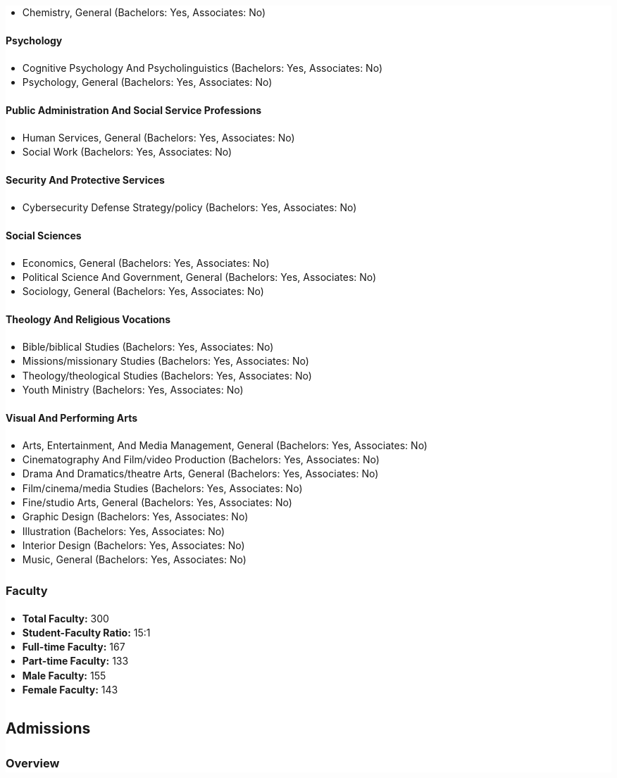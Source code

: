 - Chemistry, General (Bachelors: Yes, Associates: No)

#### Psychology

- Cognitive Psychology And Psycholinguistics (Bachelors: Yes, Associates: No)
- Psychology, General (Bachelors: Yes, Associates: No)

#### Public Administration And Social Service Professions

- Human Services, General (Bachelors: Yes, Associates: No)
- Social Work (Bachelors: Yes, Associates: No)

#### Security And Protective Services

- Cybersecurity Defense Strategy/policy (Bachelors: Yes, Associates: No)

#### Social Sciences

- Economics, General (Bachelors: Yes, Associates: No)
- Political Science And Government, General (Bachelors: Yes, Associates: No)
- Sociology, General (Bachelors: Yes, Associates: No)

#### Theology And Religious Vocations

- Bible/biblical Studies (Bachelors: Yes, Associates: No)
- Missions/missionary Studies (Bachelors: Yes, Associates: No)
- Theology/theological Studies (Bachelors: Yes, Associates: No)
- Youth Ministry (Bachelors: Yes, Associates: No)

#### Visual And Performing Arts

- Arts, Entertainment, And Media Management, General (Bachelors: Yes, Associates: No)
- Cinematography And Film/video Production (Bachelors: Yes, Associates: No)
- Drama And Dramatics/theatre Arts, General (Bachelors: Yes, Associates: No)
- Film/cinema/media Studies (Bachelors: Yes, Associates: No)
- Fine/studio Arts, General (Bachelors: Yes, Associates: No)
- Graphic Design (Bachelors: Yes, Associates: No)
- Illustration (Bachelors: Yes, Associates: No)
- Interior Design (Bachelors: Yes, Associates: No)
- Music, General (Bachelors: Yes, Associates: No)

### Faculty

- **Total Faculty:** 300
- **Student-Faculty Ratio:** 15:1
- **Full-time Faculty:** 167
- **Part-time Faculty:** 133
- **Male Faculty:** 155
- **Female Faculty:** 143

## Admissions

### Overview
